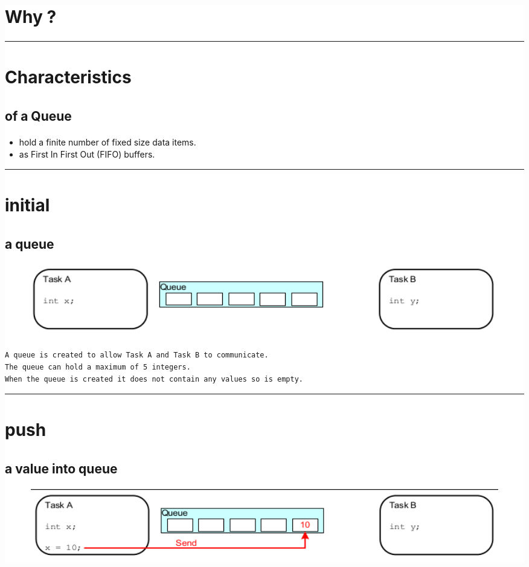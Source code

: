 # Why ?

----

# Characteristics
## of a Queue

* hold a finite number of fixed size data items.
* as First In First Out (FIFO) buffers.

----

# initial
## a queue

<div align="center">
  <img style="width:90%;" src="./img/queue-1.png" />
</div>

```
A queue is created to allow Task A and Task B to communicate.
The queue can hold a maximum of 5 integers.
When the queue is created it does not contain any values so is empty.
```

----

# push
## a value into queue

<div align="center">
  <img style="width:90%;" src="./img/queue-2.png" />
</div>
